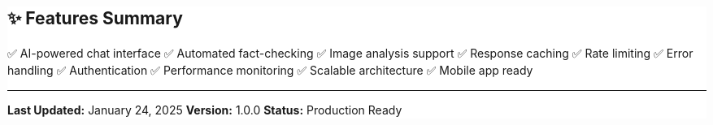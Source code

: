 
## ✨ Features Summary

✅ AI-powered chat interface
✅ Automated fact-checking
✅ Image analysis support
✅ Response caching
✅ Rate limiting
✅ Error handling
✅ Authentication
✅ Performance monitoring
✅ Scalable architecture
✅ Mobile app ready

---

**Last Updated:** January 24, 2025
**Version:** 1.0.0
**Status:** Production Ready
